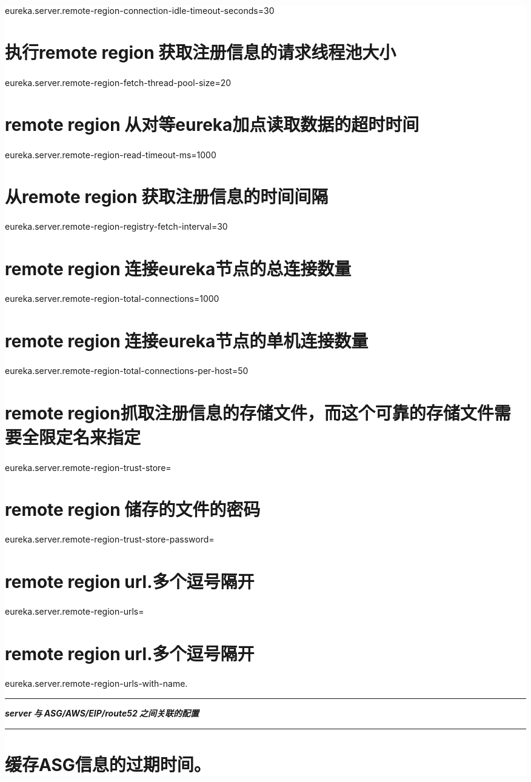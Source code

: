 eureka.server.remote-region-connection-idle-timeout-seconds=30

# 执行remote region 获取注册信息的请求线程池大小

eureka.server.remote-region-fetch-thread-pool-size=20

# remote region 从对等eureka加点读取数据的超时时间

eureka.server.remote-region-read-timeout-ms=1000

# 从remote region 获取注册信息的时间间隔

eureka.server.remote-region-registry-fetch-interval=30

# remote region 连接eureka节点的总连接数量

eureka.server.remote-region-total-connections=1000

# remote region 连接eureka节点的单机连接数量

eureka.server.remote-region-total-connections-per-host=50

# remote region抓取注册信息的存储文件，而这个可靠的存储文件需要全限定名来指定

eureka.server.remote-region-trust-store=

# remote region 储存的文件的密码

eureka.server.remote-region-trust-store-password=

# remote region url.多个逗号隔开

eureka.server.remote-region-urls=

# remote region url.多个逗号隔开

eureka.server.remote-region-urls-with-name.

---

***server 与 ASG/AWS/EIP/route52 之间关联的配置***

---

# 缓存ASG信息的过期时间。
